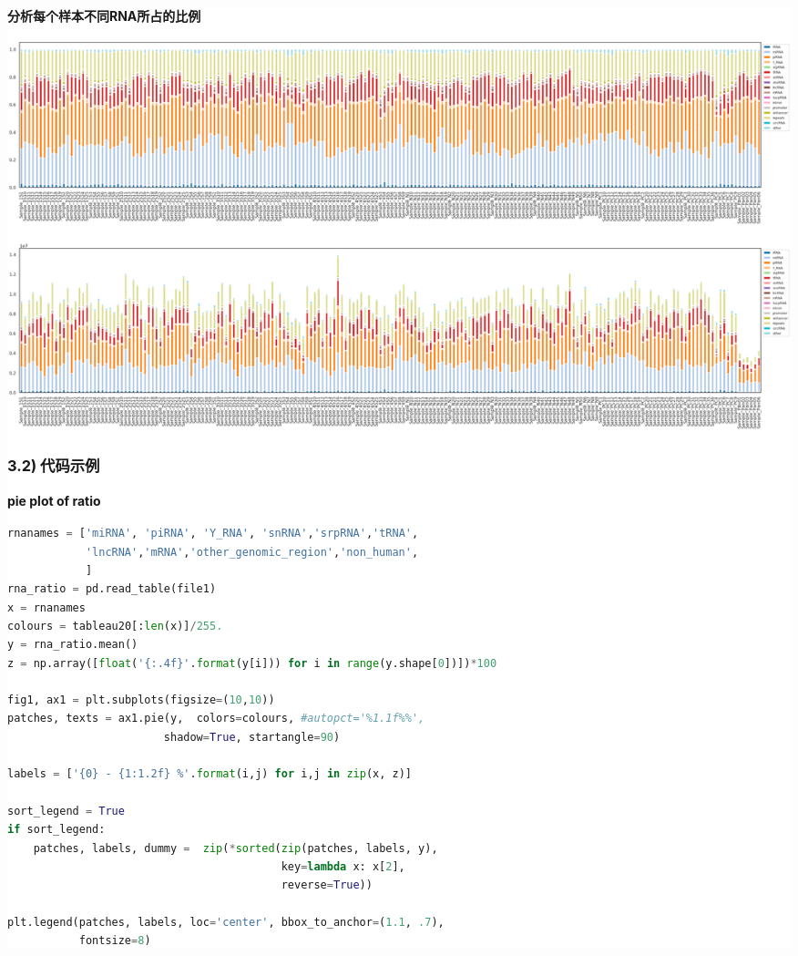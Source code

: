 **分析每个样本不同RNA所占的比例**


![](../../.gitbook/assets/stack_ratio.png)


![](../../.gitbook/assets/stack_count.png)

### 3.2\) 代码示例

**pie plot of ratio**

```python
rnanames = ['miRNA', 'piRNA', 'Y_RNA', 'snRNA','srpRNA','tRNA',
            'lncRNA','mRNA','other_genomic_region','non_human',
            ]
rna_ratio = pd.read_table(file1)
x = rnanames
colours = tableau20[:len(x)]/255.
y = rna_ratio.mean()
z = np.array([float('{:.4f}'.format(y[i])) for i in range(y.shape[0])])*100

fig1, ax1 = plt.subplots(figsize=(10,10))
patches, texts = ax1.pie(y,  colors=colours, #autopct='%1.1f%%',
                        shadow=True, startangle=90)

labels = ['{0} - {1:1.2f} %'.format(i,j) for i,j in zip(x, z)]

sort_legend = True
if sort_legend:
    patches, labels, dummy =  zip(*sorted(zip(patches, labels, y),
                                          key=lambda x: x[2],
                                          reverse=True))

plt.legend(patches, labels, loc='center', bbox_to_anchor=(1.1, .7),
           fontsize=8)
```

